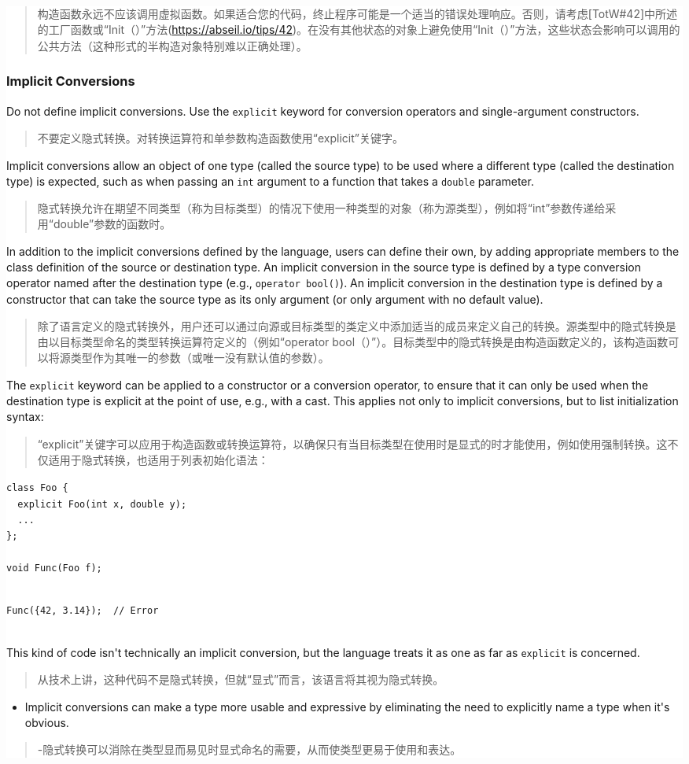 > 构造函数永远不应该调用虚拟函数。如果适合您的代码，终止程序可能是一个适当的错误处理响应。否则，请考虑[TotW#42]中所述的工厂函数或“Init（）”方法(https://abseil.io/tips/42)。在没有其他状态的对象上避免使用“Init（）”方法，这些状态会影响可以调用的公共方法（这种形式的半构造对象特别难以正确处理）。

### Implicit Conversions

Do not define implicit conversions. Use the `explicit` keyword for conversion operators and single-argument constructors.

> 不要定义隐式转换。对转换运算符和单参数构造函数使用“explicit”关键字。

Implicit conversions allow an object of one type (called the source type) to be used where a different type (called the destination type) is expected, such as when passing an `int` argument to a function that takes a `double` parameter.

> 隐式转换允许在期望不同类型（称为目标类型）的情况下使用一种类型的对象（称为源类型），例如将“int”参数传递给采用“double”参数的函数时。

In addition to the implicit conversions defined by the language, users can define their own, by adding appropriate members to the class definition of the source or destination type. An implicit conversion in the source type is defined by a type conversion operator named after the destination type (e.g., `operator bool()`). An implicit conversion in the destination type is defined by a constructor that can take the source type as its only argument (or only argument with no default value).

> 除了语言定义的隐式转换外，用户还可以通过向源或目标类型的类定义中添加适当的成员来定义自己的转换。源类型中的隐式转换是由以目标类型命名的类型转换运算符定义的（例如“operator bool（）”）。目标类型中的隐式转换是由构造函数定义的，该构造函数可以将源类型作为其唯一的参数（或唯一没有默认值的参数）。

The `explicit` keyword can be applied to a constructor or a conversion operator, to ensure that it can only be used when the destination type is explicit at the point of use, e.g., with a cast. This applies not only to implicit conversions, but to list initialization syntax:

> “explicit”关键字可以应用于构造函数或转换运算符，以确保只有当目标类型在使用时是显式的时才能使用，例如使用强制转换。这不仅适用于隐式转换，也适用于列表初始化语法：

```
class Foo {
  explicit Foo(int x, double y);
  ...
};

void Func(Foo f);


```

```
Func({42, 3.14});  // Error


```

This kind of code isn't technically an implicit conversion, but the language treats it as one as far as `explicit` is concerned.

> 从技术上讲，这种代码不是隐式转换，但就“显式”而言，该语言将其视为隐式转换。

- Implicit conversions can make a type more usable and expressive by eliminating the need to explicitly name a type when it's obvious.

> -隐式转换可以消除在类型显而易见时显式命名的需要，从而使类型更易于使用和表达。
